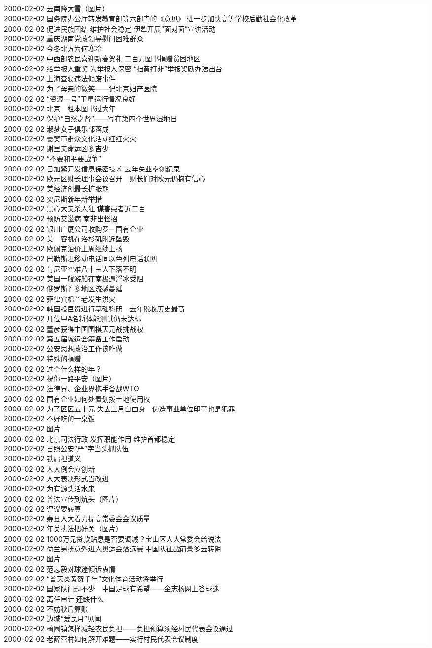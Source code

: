 2000-02-02 云南降大雪（图片）  
2000-02-02 国务院办公厅转发教育部等六部门的《意见》  进一步加快高等学校后勤社会化改革  
2000-02-02 促进民族团结  维护社会稳定  伊犁开展“面对面”宣讲活动  
2000-02-02 重庆湖南党政领导慰问困难群众  
2000-02-02 今冬北方为何寒冷  
2000-02-02 中西部农民喜迎新春贺礼  二百万图书捐赠贫困地区  
2000-02-02 给举报人重奖 为举报人保密  “扫黄打非”举报奖励办法出台  
2000-02-02 上海查获违法倾废事件  
2000-02-02 为了母亲的微笑——记北京妇产医院  
2000-02-02 “资源一号”卫星运行情况良好  
2000-02-02 北京　租本图书过大年  
2000-02-02 保护“自然之肾”——写在第四个世界湿地日  
2000-02-02 淑梦女子俱乐部落成  
2000-02-02 襄樊市群众文化活动红红火火  
2000-02-02 谢里夫命运凶多吉少  
2000-02-02 “不要和平要战争”  
2000-02-02 日加紧开发信息保密技术  去年失业率创纪录  
2000-02-02 欧元区财长理事会议召开　财长们对欧元仍抱有信心  
2000-02-02 美经济创最长扩张期  
2000-02-02 突尼斯新年新举措  
2000-02-02 黑心大夫杀人狂  谋害患者近二百  
2000-02-02 预防艾滋病  南非出怪招  
2000-02-02 银川广厦公司收购罗一国有企业  
2000-02-02 美一客机在洛杉矶附近坠毁  
2000-02-02 欧佩克油价上周继续上扬  
2000-02-02 巴勒斯坦移动电话同以色列电话联网  
2000-02-02 肯尼亚空难八十三人下落不明  
2000-02-02 美国一艘游船在南极遇浮冰受阻  
2000-02-02 俄罗斯许多地区流感蔓延  
2000-02-02 菲律宾棉兰老发生洪灾  
2000-02-02 韩国投巨资进行基础科研　去年税收历史最高  
2000-02-02 几位甲A名将体能测试仍未达标  
2000-02-02 董彦获得中国围棋天元战挑战权  
2000-02-02 第五届城运会筹备工作启动  
2000-02-02 公安思想政治工作该咋做  
2000-02-02 特殊的捐赠  
2000-02-02 过个什么样的年？  
2000-02-02 祝你一路平安（图片）  
2000-02-02 法律界、企业界携手备战WTO  
2000-02-02 国有企业如何处置划拨土地使用权  
2000-02-02 为了区区五十元  失去三月自由身　伪造事业单位印章也是犯罪  
2000-02-02 不好吃的一桌饭  
2000-02-02 图片  
2000-02-02 北京司法行政  发挥职能作用  维护首都稳定  
2000-02-02 日照公安“严”字当头抓队伍  
2000-02-02 铁肩担道义  
2000-02-02 人大例会应创新  
2000-02-02 人大表决形式当改进  
2000-02-02 为有源头活水来  
2000-02-02 普法宣传到炕头（图片）  
2000-02-02 评议要较真  
2000-02-02 寿县人大着力提高常委会会议质量  
2000-02-02 年关执法把好关（图片）  
2000-02-02 1000万元贷款贴息是否要调减？宝山区人大常委会给说法  
2000-02-02 荷兰男排意外进入奥运会落选赛  中国队征战前景多云转阴  
2000-02-02 图片  
2000-02-02 范志毅对球迷倾诉衷情  
2000-02-02 “普天炎黄贺千年”文化体育活动将举行  
2000-02-02 国家队问题不少　中国足球有希望——金志扬网上答球迷  
2000-02-02 离任审计  还缺什么  
2000-02-02 不妨秋后算账  
2000-02-02 边城“爱民月”见闻  
2000-02-02 椅圈镇怎样减轻农民负担——负担预算须经村民代表会议通过  
2000-02-02 老薛营村如何解开难题——实行村民代表会议制度  